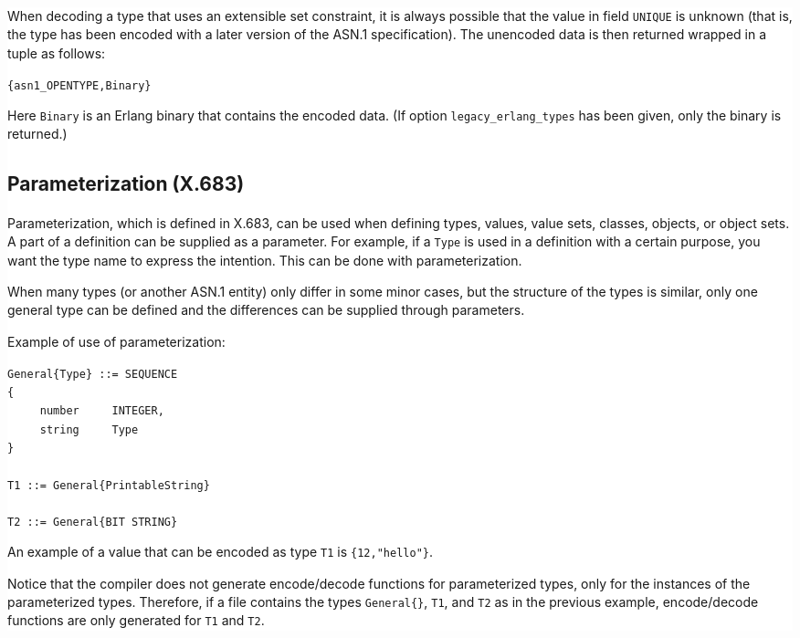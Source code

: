 When decoding a type that uses an extensible set constraint, it is always possible that the value in field `UNIQUE` is unknown (that is, the type has been encoded with a later version of the ASN.1 specification). The unencoded data is then returned wrapped in a tuple as follows:

```text
{asn1_OPENTYPE,Binary}
```

Here `Binary` is an Erlang binary that contains the encoded data. (If option `legacy_erlang_types` has been given, only the binary is returned.)

## Parameterization (X.683)

Parameterization, which is defined in X.683, can be used when defining types, values, value sets, classes, objects, or object sets. A part of a definition can be supplied as a parameter. For example, if a `Type` is used in a definition with a certain purpose, you want the type name to express the intention. This can be done with parameterization.

When many types (or another ASN.1 entity) only differ in some minor cases, but the structure of the types is similar, only one general type can be defined and the differences can be supplied through parameters.

Example of use of parameterization:

```text
General{Type} ::= SEQUENCE
{
     number     INTEGER,
     string     Type
}
      
T1 ::= General{PrintableString}

T2 ::= General{BIT STRING}
```

An example of a value that can be encoded as type `T1` is `{12,"hello"}`.

Notice that the compiler does not generate encode/decode functions for parameterized types, only for the instances of the parameterized types. Therefore, if a file contains the types `General{}`, `T1`, and `T2` as in the previous example, encode/decode functions are only generated for `T1` and `T2`.

